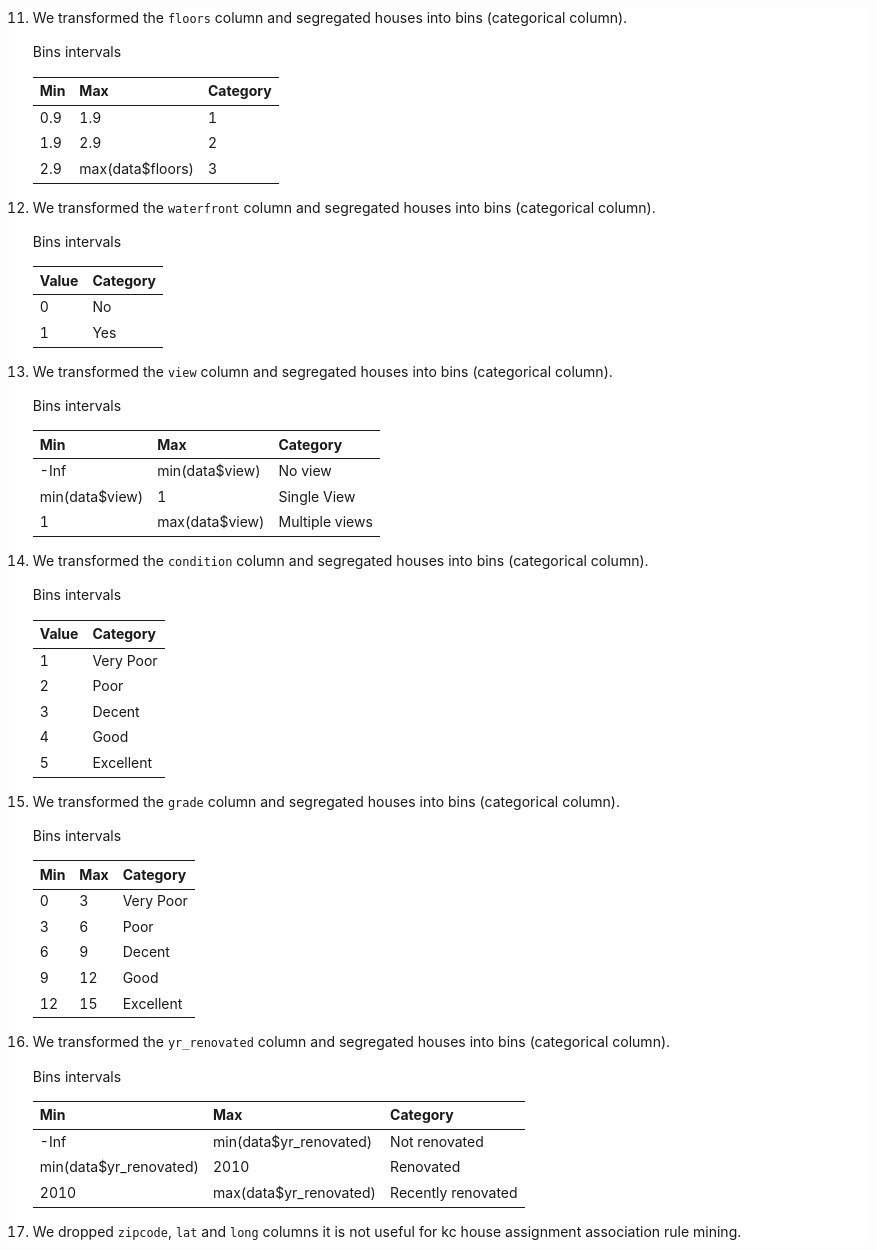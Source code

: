 11. We transformed the `floors` column and segregated houses into bins (categorical column). 

    Bins intervals

    Min|Max|Category|
    |--------|-------|-------|
    0.9|1.9|1
    1.9|2.9|2
    2.9|max(data$floors)|3

12. We transformed the `waterfront` column and segregated houses into bins (categorical column). 

    Bins intervals

    Value|Category|
    |--------|-------|
    0|No
    1|Yes

13. We transformed the `view` column and segregated houses into bins (categorical column). 

    Bins intervals

    Min|Max|Category|
    |--------|-------|-------|
    -Inf|min(data$view)|No view
    min(data$view)|1|Single View
    1|max(data$view)|Multiple views

14. We transformed the `condition` column and segregated houses into bins (categorical column). 

    Bins intervals

    Value|Category|
    |--------|-------|
    1|Very Poor
    2|Poor
    3|Decent
    4|Good
    5|Excellent

15. We transformed the `grade` column and segregated houses into bins (categorical column). 

    Bins intervals

    Min|Max|Category|
    |--------|-------|-------|
    0|3|Very Poor
    3|6|Poor
    6|9|Decent
    9|12|Good
    12|15|Excellent

16. We transformed the `yr_renovated` column and segregated houses into bins (categorical column). 

    Bins intervals

    Min|Max|Category|
    |--------|-------|-------|
    -Inf|min(data$yr_renovated)|Not renovated
    min(data$yr_renovated)|2010|Renovated
    2010|max(data$yr_renovated)|Recently renovated

17. We dropped `zipcode`, `lat` and `long` columns it is not useful for kc house assignment association rule mining.
